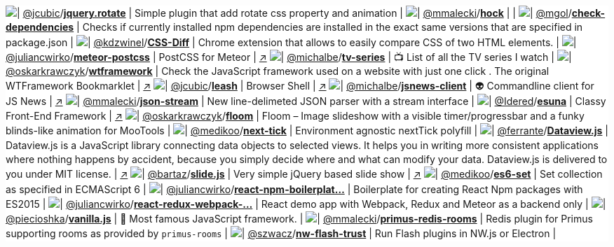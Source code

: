 <img src="https://img.shields.io/github/stars/jcubic/jquery.rotate?color=black&label=%20">| [@jcubic](https://github.com/jcubic)/[**jquery.rotate**](https://github.com/jcubic/jquery.rotate) | Simple plugin that add rotate css property and animation |
<img src="https://img.shields.io/github/stars/mmalecki/hock?color=black&label=%20">| [@mmalecki](https://github.com/mmalecki)/[**hock**](https://github.com/mmalecki/hock) |  |
<img src="https://img.shields.io/github/stars/mgol/check-dependencies?color=black&label=%20">| [@mgol](https://github.com/mgol)/[**check-dependencies**](https://github.com/mgol/check-dependencies) | Checks if currently installed npm dependencies are installed in the exact same versions that are specified in package.json |
<img src="https://img.shields.io/github/stars/kdzwinel/CSS-Diff?color=black&label=%20">| [@kdzwinel](https://github.com/kdzwinel)/[**CSS-Diff**](https://github.com/kdzwinel/CSS-Diff) | Chrome extension that allows to easily compare CSS of two HTML elements. |
<img src="https://img.shields.io/github/stars/juliancwirko/meteor-postcss?color=black&label=%20">| [@juliancwirko](https://github.com/juliancwirko)/[**meteor-postcss**](https://github.com/juliancwirko/meteor-postcss) | PostCSS for Meteor | [:arrow_upper_right:](https://atmospherejs.com/juliancwirko/postcss)
<img src="https://img.shields.io/github/stars/michalbe/tv-series?color=black&label=%20">| [@michalbe](https://github.com/michalbe)/[**tv-series**](https://github.com/michalbe/tv-series) | :tv: List of all the TV series I watch |
<img src="https://img.shields.io/github/stars/oskarkrawczyk/wtframework?color=black&label=%20">| [@oskarkrawczyk](https://github.com/oskarkrawczyk)/[**wtframework**](https://github.com/oskarkrawczyk/wtframework) | Check the JavaScript framework used on a website with just one click . The original WTFramework Bookmarklet | [:arrow_upper_right:](http://oskarkrawczyk.github.com/wtframework/)
<img src="https://img.shields.io/github/stars/jcubic/leash?color=black&label=%20">| [@jcubic](https://github.com/jcubic)/[**leash**](https://github.com/jcubic/leash) | Browser Shell | [:arrow_upper_right:](http://leash.jcubic.pl/)
<img src="https://img.shields.io/github/stars/michalbe/jsnews-client?color=black&label=%20">| [@michalbe](https://github.com/michalbe)/[**jsnews-client**](https://github.com/michalbe/jsnews-client) | :alien: Commandline client for JS News | [:arrow_upper_right:](http://github.com/michalbe/jsnews-client)
<img src="https://img.shields.io/github/stars/mmalecki/json-stream?color=black&label=%20">| [@mmalecki](https://github.com/mmalecki)/[**json-stream**](https://github.com/mmalecki/json-stream) | New line-delimeted JSON parser with a stream interface |
<img src="https://img.shields.io/github/stars/Idered/esuna?color=black&label=%20">| [@Idered](https://github.com/Idered)/[**esuna**](https://github.com/Idered/esuna) | Classy Front-End Framework | [:arrow_upper_right:](http://lab.idered.pl/esuna)
<img src="https://img.shields.io/github/stars/oskarkrawczyk/floom?color=black&label=%20">| [@oskarkrawczyk](https://github.com/oskarkrawczyk)/[**floom**](https://github.com/oskarkrawczyk/floom) | Floom – Image slideshow with a visible timer/progressbar and a funky blinds-like animation for MooTools |
<img src="https://img.shields.io/github/stars/medikoo/next-tick?color=black&label=%20">| [@medikoo](https://github.com/medikoo)/[**next-tick**](https://github.com/medikoo/next-tick) | Environment agnostic nextTick polyfill |
<img src="https://img.shields.io/github/stars/ferrante/Dataview.js?color=black&label=%20">| [@ferrante](https://github.com/ferrante)/[**Dataview.js**](https://github.com/ferrante/Dataview.js) | Dataview.js is a JavaScript library connecting data objects to selected views. It helps you in writing more consistent applications where nothing happens by accident, because you simply decide where and what can modify your data. Dataview.js is delivered to you under MIT license. | [:arrow_upper_right:](http://dataviewjs.com)
<img src="https://img.shields.io/github/stars/bartaz/slide.js?color=black&label=%20">| [@bartaz](https://github.com/bartaz)/[**slide.js**](https://github.com/bartaz/slide.js) | Very simple jQuery based slide show | [:arrow_upper_right:](http://bartaz.github.com/slide.js)
<img src="https://img.shields.io/github/stars/medikoo/es6-set?color=black&label=%20">| [@medikoo](https://github.com/medikoo)/[**es6-set**](https://github.com/medikoo/es6-set) | Set collection as specified in ECMAScript 6 |
<img src="https://img.shields.io/github/stars/juliancwirko/react-npm-boilerplate?color=black&label=%20">| [@juliancwirko](https://github.com/juliancwirko)/[**react-npm-boilerplat…**](https://github.com/juliancwirko/react-npm-boilerplate) | Boilerplate for creating React Npm packages with ES2015 |
<img src="https://img.shields.io/github/stars/juliancwirko/react-redux-webpack-meteor?color=black&label=%20">| [@juliancwirko](https://github.com/juliancwirko)/[**react-redux-webpack-…**](https://github.com/juliancwirko/react-redux-webpack-meteor) | React demo app with Webpack, Redux and Meteor as a backend only |
<img src="https://img.shields.io/github/stars/piecioshka/vanilla.js?color=black&label=%20">| [@piecioshka](https://github.com/piecioshka)/[**vanilla.js**](https://github.com/piecioshka/vanilla.js) | :palm_tree: Most famous JavaScript framework. |
<img src="https://img.shields.io/github/stars/mmalecki/primus-redis-rooms?color=black&label=%20">| [@mmalecki](https://github.com/mmalecki)/[**primus-redis-rooms**](https://github.com/mmalecki/primus-redis-rooms) | Redis plugin for Primus supporting rooms as provided by `primus-rooms` |
<img src="https://img.shields.io/github/stars/szwacz/nw-flash-trust?color=black&label=%20">| [@szwacz](https://github.com/szwacz)/[**nw-flash-trust**](https://github.com/szwacz/nw-flash-trust) | Run Flash plugins in NW.js or Electron |